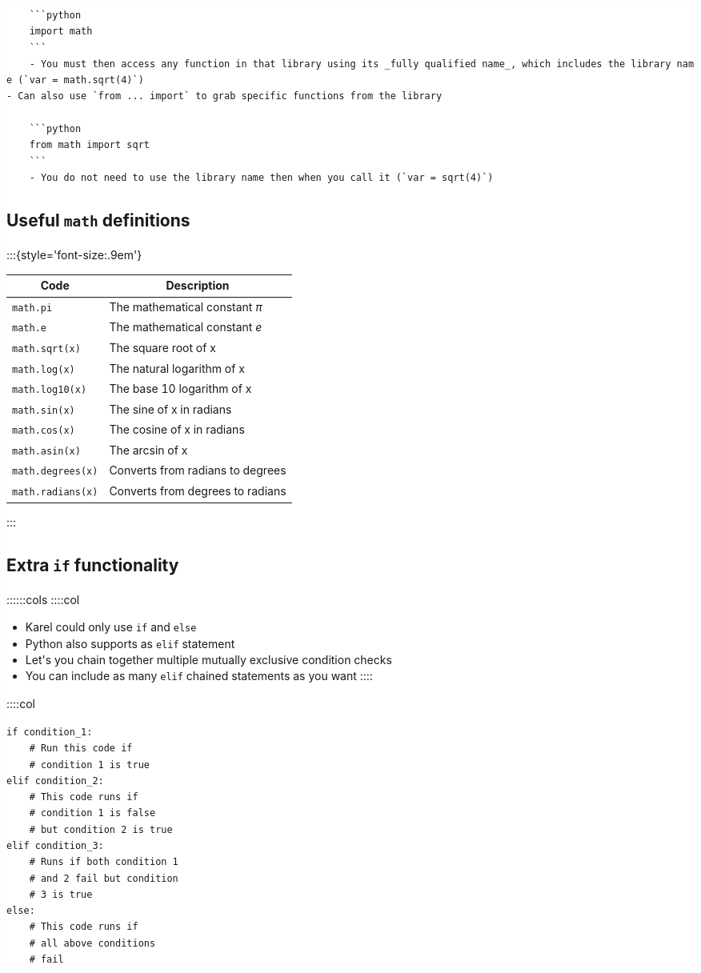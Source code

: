 		```python
		import math
		```
		- You must then access any function in that library using its _fully qualified name_, which includes the library name (`var = math.sqrt(4)`)
	- Can also use `from ... import` to grab specific functions from the library

		```python
		from math import sqrt
		```
		- You do not need to use the library name then when you call it (`var = sqrt(4)`)


## Useful `math` definitions

:::{style='font-size:.9em'}

Code | Description
--- | ---
`math.pi` | The mathematical constant $\pi$
`math.e` | The mathematical constant $e$
`math.sqrt(x)` | The square root of x
`math.log(x)` | The natural logarithm of x
`math.log10(x)` | The base 10 logarithm of x
`math.sin(x)` | The sine of x in radians
`math.cos(x)` | The cosine of x in radians
`math.asin(x)` | The arcsin of x
`math.degrees(x)` | Converts from radians to degrees
`math.radians(x)` | Converts from degrees to radians

:::

## Extra `if` functionality
::::::cols
::::col
- Karel could only use `if` and `else`
- Python also supports as `elif` statement
- Let's you chain together multiple mutually exclusive condition checks
- You can include as many `elif` chained statements as you want
::::

::::col
```{.python style='max-height:900px; font-size:0.75em'}
if condition_1:
	# Run this code if 
	# condition 1 is true
elif condition_2:
	# This code runs if 
	# condition 1 is false
	# but condition 2 is true
elif condition_3:
	# Runs if both condition 1
	# and 2 fail but condition
	# 3 is true
else:
	# This code runs if 
	# all above conditions 
	# fail
```
